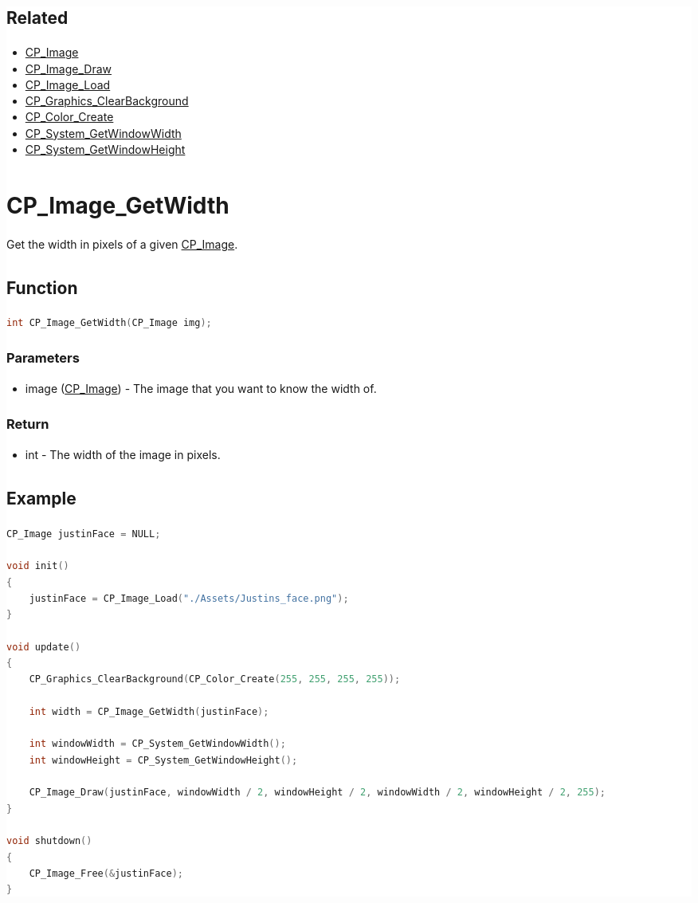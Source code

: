 ## Related
* [CP_Image](Types.md#cp_image)
* [CP_Image_Draw](Image.md#cp_image_draw)
* [CP_Image_Load](Image.md#cp_image_load)
* [CP_Graphics_ClearBackground](Graphics.md#cp_graphics_clearbackground)
* [CP_Color_Create](Color.md#cp_color_create)
* [CP_System_GetWindowWidth](System.md#cp_system_getwindowwidth)
* [CP_System_GetWindowHeight](System.md#cp_system_getwindowheight)

# CP_Image_GetWidth
Get the width in pixels of a given [CP_Image](Types.md#cp_image).

## Function
```C
int CP_Image_GetWidth(CP_Image img);
```

### Parameters
* image ([CP_Image](Types.md#cp_image)) - The image that you want to know the width of.

### Return
* int - The width of the image in pixels.

## Example
```C
CP_Image justinFace = NULL;

void init()
{
    justinFace = CP_Image_Load("./Assets/Justins_face.png");
}

void update()
{
    CP_Graphics_ClearBackground(CP_Color_Create(255, 255, 255, 255));

    int width = CP_Image_GetWidth(justinFace);

    int windowWidth = CP_System_GetWindowWidth();
    int windowHeight = CP_System_GetWindowHeight();

    CP_Image_Draw(justinFace, windowWidth / 2, windowHeight / 2, windowWidth / 2, windowHeight / 2, 255);
}

void shutdown()
{
    CP_Image_Free(&justinFace);
}
```
